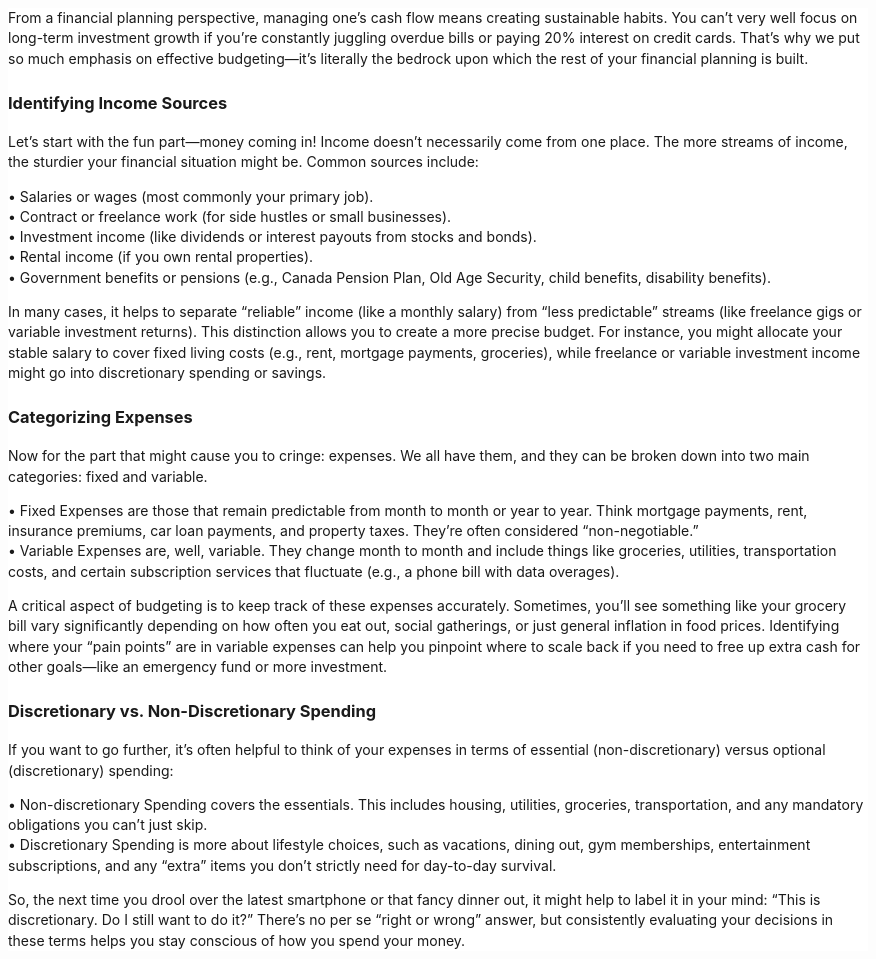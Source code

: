 From a financial planning perspective, managing one’s cash flow means creating sustainable habits. You can’t very well focus on long-term investment growth if you’re constantly juggling overdue bills or paying 20% interest on credit cards. That’s why we put so much emphasis on effective budgeting—it’s literally the bedrock upon which the rest of your financial planning is built.

### Identifying Income Sources

Let’s start with the fun part—money coming in! Income doesn’t necessarily come from one place. The more streams of income, the sturdier your financial situation might be. Common sources include:

• Salaries or wages (most commonly your primary job).  
• Contract or freelance work (for side hustles or small businesses).  
• Investment income (like dividends or interest payouts from stocks and bonds).  
• Rental income (if you own rental properties).  
• Government benefits or pensions (e.g., Canada Pension Plan, Old Age Security, child benefits, disability benefits).

In many cases, it helps to separate “reliable” income (like a monthly salary) from “less predictable” streams (like freelance gigs or variable investment returns). This distinction allows you to create a more precise budget. For instance, you might allocate your stable salary to cover fixed living costs (e.g., rent, mortgage payments, groceries), while freelance or variable investment income might go into discretionary spending or savings.

### Categorizing Expenses

Now for the part that might cause you to cringe: expenses. We all have them, and they can be broken down into two main categories: fixed and variable.

• Fixed Expenses are those that remain predictable from month to month or year to year. Think mortgage payments, rent, insurance premiums, car loan payments, and property taxes. They’re often considered “non-negotiable.”  
• Variable Expenses are, well, variable. They change month to month and include things like groceries, utilities, transportation costs, and certain subscription services that fluctuate (e.g., a phone bill with data overages). 

A critical aspect of budgeting is to keep track of these expenses accurately. Sometimes, you’ll see something like your grocery bill vary significantly depending on how often you eat out, social gatherings, or just general inflation in food prices. Identifying where your “pain points” are in variable expenses can help you pinpoint where to scale back if you need to free up extra cash for other goals—like an emergency fund or more investment.

### Discretionary vs. Non-Discretionary Spending

If you want to go further, it’s often helpful to think of your expenses in terms of essential (non-discretionary) versus optional (discretionary) spending:

• Non-discretionary Spending covers the essentials. This includes housing, utilities, groceries, transportation, and any mandatory obligations you can’t just skip.  
• Discretionary Spending is more about lifestyle choices, such as vacations, dining out, gym memberships, entertainment subscriptions, and any “extra” items you don’t strictly need for day-to-day survival.

So, the next time you drool over the latest smartphone or that fancy dinner out, it might help to label it in your mind: “This is discretionary. Do I still want to do it?” There’s no per se “right or wrong” answer, but consistently evaluating your decisions in these terms helps you stay conscious of how you spend your money.
